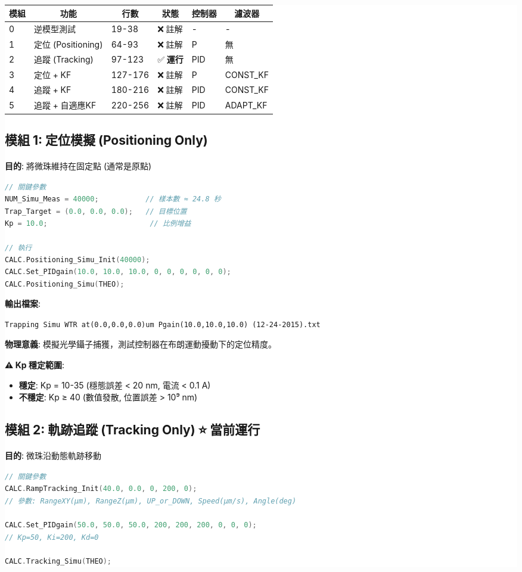 | 模組 | 功能 | 行數 | 狀態 | 控制器 | 濾波器 |
|-----|------|------|------|--------|--------|
| 0 | 逆模型測試 | 19-38 | ❌ 註解 | - | - |
| 1 | 定位 (Positioning) | 64-93 | ❌ 註解 | P | 無 |
| 2 | 追蹤 (Tracking) | 97-123 | ✅ **運行** | PID | 無 |
| 3 | 定位 + KF | 127-176 | ❌ 註解 | P | CONST_KF |
| 4 | 追蹤 + KF | 180-216 | ❌ 註解 | PID | CONST_KF |
| 5 | 追蹤 + 自適應KF | 220-256 | ❌ 註解 | PID | ADAPT_KF |

## 模組 1: 定位模擬 (Positioning Only)

**目的**: 將微珠維持在固定點 (通常是原點)

```cpp
// 關鍵參數
NUM_Simu_Meas = 40000;           // 樣本數 ≈ 24.8 秒
Trap_Target = (0.0, 0.0, 0.0);   // 目標位置
Kp = 10.0;                        // 比例增益

// 執行
CALC.Positioning_Simu_Init(40000);
CALC.Set_PIDgain(10.0, 10.0, 10.0, 0, 0, 0, 0, 0, 0);
CALC.Positioning_Simu(THEO);
```

**輸出檔案**:
```
Trapping Simu WTR at(0.0,0.0,0.0)um Pgain(10.0,10.0,10.0) (12-24-2015).txt
```

**物理意義**: 模擬光學鑷子捕獲，測試控制器在布朗運動擾動下的定位精度。

**⚠️ Kp 穩定範圍**:
- **穩定**: Kp = 10-35 (穩態誤差 < 20 nm, 電流 < 0.1 A)
- **不穩定**: Kp ≥ 40 (數值發散, 位置誤差 > 10⁹ nm)

## 模組 2: 軌跡追蹤 (Tracking Only) ⭐ 當前運行

**目的**: 微珠沿動態軌跡移動

```cpp
// 關鍵參數
CALC.RampTracking_Init(40.0, 0.0, 0, 200, 0);
// 參數: RangeXY(μm), RangeZ(μm), UP_or_DOWN, Speed(μm/s), Angle(deg)

CALC.Set_PIDgain(50.0, 50.0, 50.0, 200, 200, 200, 0, 0, 0);
// Kp=50, Ki=200, Kd=0

CALC.Tracking_Simu(THEO);
```
